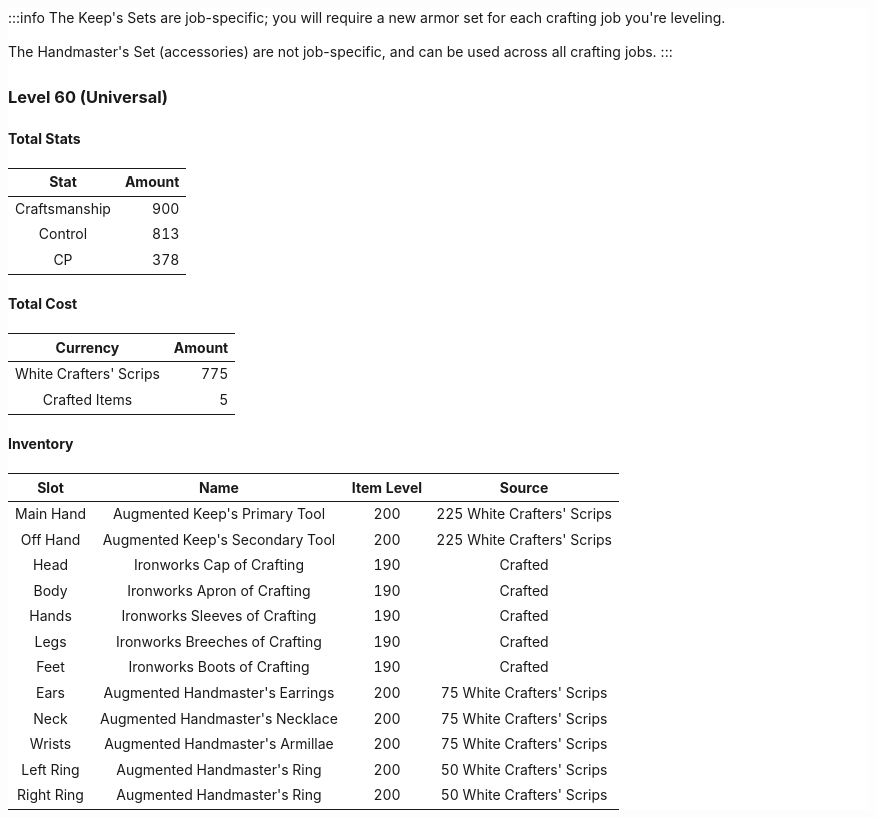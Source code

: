 :::info
The Keep's Sets are job-specific; you will require a new armor set for each crafting job you're leveling.

The Handmaster's Set (accessories) are not job-specific, and can be used across all crafting jobs.
:::

### Level 60 (Universal)

<div class="row">
<div class="col">

#### Total Stats

|     Stat      | Amount |
| :-----------: | -----: |
| Craftsmanship |    900 |
|    Control    |    813 |
|      CP       |    378 |

</div>
<div class="col">

#### Total Cost

|        Currency        | Amount |
| :--------------------: | -----: |
| White Crafters' Scrips |    775 |
|     Crafted Items      |      5 |

</div>
</div>

#### Inventory

|    Slot    |              Name               | Item Level |           Source           |
| :--------: | :-----------------------------: | :--------: | :------------------------: |
| Main Hand  |  Augmented Keep's Primary Tool  |    200     | 225 White Crafters' Scrips |
|  Off Hand  | Augmented Keep's Secondary Tool |    200     | 225 White Crafters' Scrips |
|    Head    |    Ironworks Cap of Crafting    |    190     |          Crafted           |
|    Body    |   Ironworks Apron of Crafting   |    190     |          Crafted           |
|   Hands    |  Ironworks Sleeves of Crafting  |    190     |          Crafted           |
|    Legs    | Ironworks Breeches of Crafting  |    190     |          Crafted           |
|    Feet    |   Ironworks Boots of Crafting   |    190     |          Crafted           |
|    Ears    | Augmented Handmaster's Earrings |    200     | 75 White Crafters' Scrips  |
|    Neck    | Augmented Handmaster's Necklace |    200     | 75 White Crafters' Scrips  |
|   Wrists   | Augmented Handmaster's Armillae |    200     | 75 White Crafters' Scrips  |
| Left Ring  |   Augmented Handmaster's Ring   |    200     | 50 White Crafters' Scrips  |
| Right Ring |   Augmented Handmaster's Ring   |    200     | 50 White Crafters' Scrips  |
